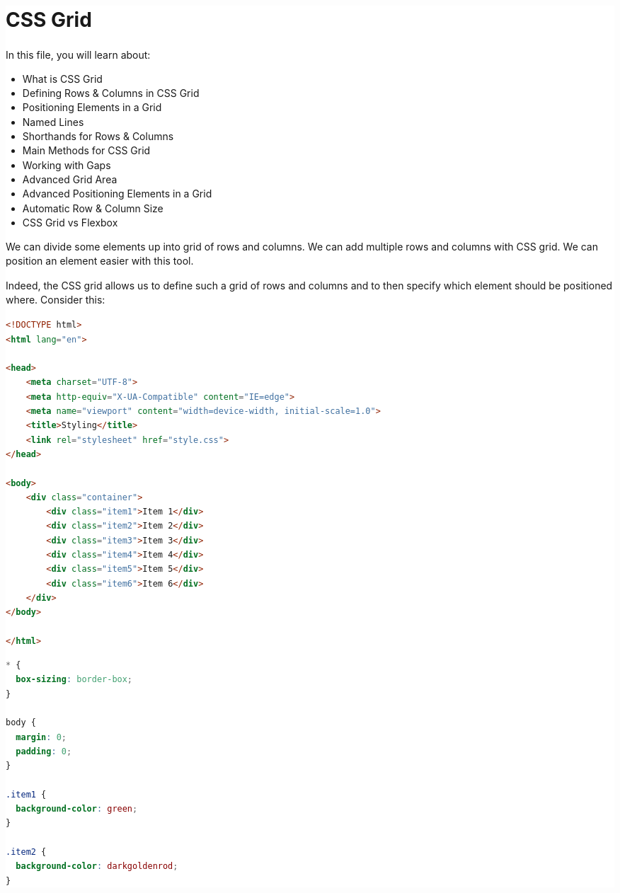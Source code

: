 # CSS Grid

In this file, you will learn about:

- What is CSS Grid
- Defining Rows & Columns in CSS Grid
- Positioning Elements in a Grid
- Named Lines
- Shorthands for Rows & Columns
- Main Methods for CSS Grid
- Working with Gaps
- Advanced Grid Area
- Advanced Positioning Elements in a Grid
- Automatic Row & Column Size
- CSS Grid vs Flexbox

We can divide some elements up into grid of rows and columns. We can add multiple rows and columns with CSS grid. We can position an element easier with this tool.

Indeed, the CSS grid allows us to define such a grid of rows and columns and to then specify which element should be positioned where. Consider this:

```html
<!DOCTYPE html>
<html lang="en">

<head>
    <meta charset="UTF-8">
    <meta http-equiv="X-UA-Compatible" content="IE=edge">
    <meta name="viewport" content="width=device-width, initial-scale=1.0">
    <title>Styling</title>
    <link rel="stylesheet" href="style.css">
</head>

<body>
    <div class="container">
        <div class="item1">Item 1</div>
        <div class="item2">Item 2</div>
        <div class="item3">Item 3</div>
        <div class="item4">Item 4</div>
        <div class="item5">Item 5</div>
        <div class="item6">Item 6</div>
    </div>
</body>

</html>
```

```css
* {
  box-sizing: border-box;
}

body {
  margin: 0;
  padding: 0;
}

.item1 {
  background-color: green;
}

.item2 {
  background-color: darkgoldenrod;
}
```